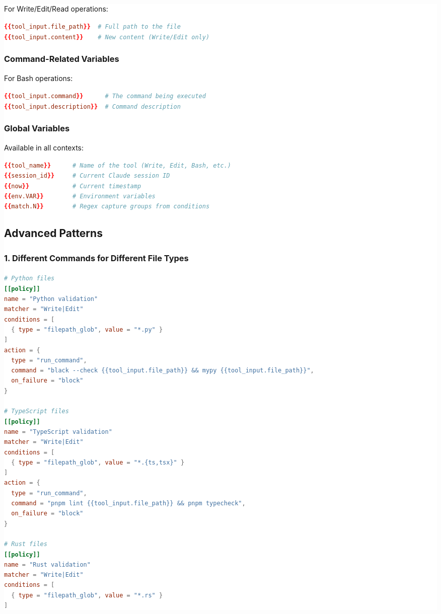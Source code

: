 For Write/Edit/Read operations:

```toml
{{tool_input.file_path}}  # Full path to the file
{{tool_input.content}}    # New content (Write/Edit only)
```

### Command-Related Variables

For Bash operations:

```toml
{{tool_input.command}}      # The command being executed
{{tool_input.description}}  # Command description
```

### Global Variables

Available in all contexts:

```toml
{{tool_name}}      # Name of the tool (Write, Edit, Bash, etc.)
{{session_id}}     # Current Claude session ID
{{now}}            # Current timestamp
{{env.VAR}}        # Environment variables
{{match.N}}        # Regex capture groups from conditions
```

## Advanced Patterns

### 1. Different Commands for Different File Types

```toml
# Python files
[[policy]]
name = "Python validation"
matcher = "Write|Edit"
conditions = [
  { type = "filepath_glob", value = "*.py" }
]
action = {
  type = "run_command",
  command = "black --check {{tool_input.file_path}} && mypy {{tool_input.file_path}}",
  on_failure = "block"
}

# TypeScript files
[[policy]]
name = "TypeScript validation"
matcher = "Write|Edit"
conditions = [
  { type = "filepath_glob", value = "*.{ts,tsx}" }
]
action = {
  type = "run_command",
  command = "pnpm lint {{tool_input.file_path}} && pnpm typecheck",
  on_failure = "block"
}

# Rust files
[[policy]]
name = "Rust validation"
matcher = "Write|Edit"
conditions = [
  { type = "filepath_glob", value = "*.rs" }
]
```